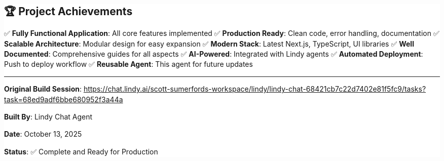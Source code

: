 ## 🏆 Project Achievements

✅ **Fully Functional Application**: All core features implemented
✅ **Production Ready**: Clean code, error handling, documentation
✅ **Scalable Architecture**: Modular design for easy expansion
✅ **Modern Stack**: Latest Next.js, TypeScript, UI libraries
✅ **Well Documented**: Comprehensive guides for all aspects
✅ **AI-Powered**: Integrated with Lindy agents
✅ **Automated Deployment**: Push to deploy workflow
✅ **Reusable Agent**: This agent for future updates

---

**Original Build Session**: https://chat.lindy.ai/scott-sumerfords-workspace/lindy/lindy-chat-68421cb7c22d7402e81f5fc9/tasks?task=68ed9adf6bbe680952f3a44a

**Built By**: Lindy Chat Agent

**Date**: October 13, 2025

**Status**: ✅ Complete and Ready for Production
